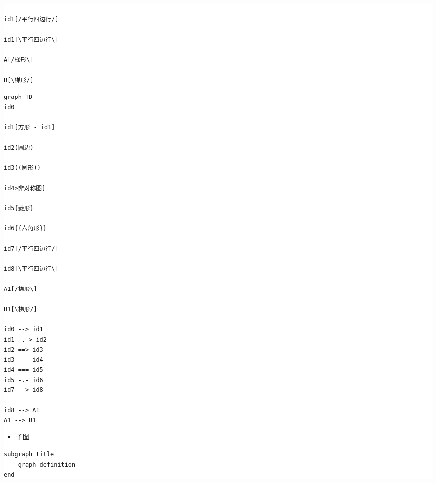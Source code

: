 ```

id1[/平行四边行/]

id1[\平行四边行\]

A[/梯形\]

B[\梯形/]
```

```mermaid
graph TD
id0

id1[方形 - id1]

id2(圆边)

id3((圆形))

id4>非对称图]

id5{菱形}

id6{{六角形}}

id7[/平行四边行/]

id8[\平行四边行\]

A1[/梯形\]

B1[\梯形/]

id0 --> id1
id1 -.-> id2
id2 ==> id3
id3 --- id4
id4 === id5
id5 -.- id6
id7 --> id8

id8 --> A1
A1 --> B1
```

-   子图

```
subgraph title
    graph definition
end
```


[1]: http://github.com
[1]: http://github.com
[^1]: Hi! This is a footnote
[^1]: Hi! This is a footnote